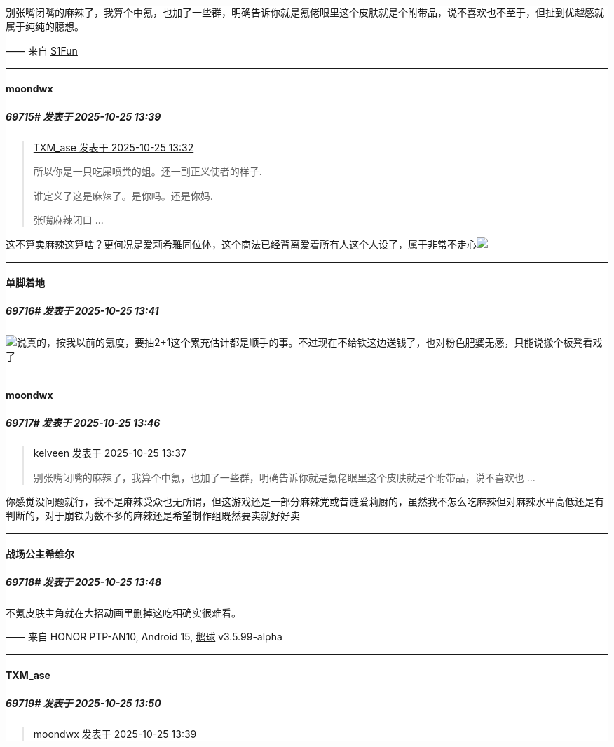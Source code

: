 别张嘴闭嘴的麻辣了，我算个中氪，也加了一些群，明确告诉你就是氪佬眼里这个皮肤就是个附带品，说不喜欢也不至于，但扯到优越感就属于纯纯的臆想。

—— 来自 [S1Fun](https://s1fun.koalcat.com)


*****

####  moondwx  
##### 69715#       发表于 2025-10-25 13:39

<blockquote><a href="httphttps://stage1st.com/2b/forum.php?mod=redirect&amp;goto=findpost&amp;pid=68623921&amp;ptid=2170568" target="_blank">TXM_ase 发表于 2025-10-25 13:32</a>

所以你是一只吃屎喷粪的蛆。还一副正义使者的样子.

谁定义了这是麻辣了。是你吗。还是你妈.

张嘴麻辣闭口 ...</blockquote>
这不算卖麻辣这算啥？更何况是爱莉希雅同位体，这个商法已经背离爱着所有人这个人设了，属于非常不走心<img src="https://static.stage1st.com/image/smiley/face2017/067.png" referrerpolicy="no-referrer">

*****

####  单脚着地  
##### 69716#       发表于 2025-10-25 13:41

<img src="https://static.stage1st.com/image/smiley/face2017/067.png" referrerpolicy="no-referrer">说真的，按我以前的氪度，要抽2+1这个累充估计都是顺手的事。不过现在不给铁这边送钱了，也对粉色肥婆无感，只能说搬个板凳看戏了


*****

####  moondwx  
##### 69717#       发表于 2025-10-25 13:46

<blockquote><a href="httphttps://stage1st.com/2b/forum.php?mod=redirect&amp;goto=findpost&amp;pid=68623945&amp;ptid=2170568" target="_blank">kelveen 发表于 2025-10-25 13:37</a>

别张嘴闭嘴的麻辣了，我算个中氪，也加了一些群，明确告诉你就是氪佬眼里这个皮肤就是个附带品，说不喜欢也 ...</blockquote>
你感觉没问题就行，我不是麻辣受众也无所谓，但这游戏还是一部分麻辣党或昔涟爱莉厨的，虽然我不怎么吃麻辣但对麻辣水平高低还是有判断的，对于崩铁为数不多的麻辣还是希望制作组既然要卖就好好卖

*****

####  战场公主希维尔  
##### 69718#       发表于 2025-10-25 13:48

不氪皮肤主角就在大招动画里删掉这吃相确实很难看。

—— 来自 HONOR PTP-AN10, Android 15, [鹅球](https://www.pgyer.com/xfPejhuq) v3.5.99-alpha


*****

####  TXM_ase  
##### 69719#       发表于 2025-10-25 13:50

<blockquote><a href="httphttps://stage1st.com/2b/forum.php?mod=redirect&amp;goto=findpost&amp;pid=68623949&amp;ptid=2170568" target="_blank">moondwx 发表于 2025-10-25 13:39</a>
